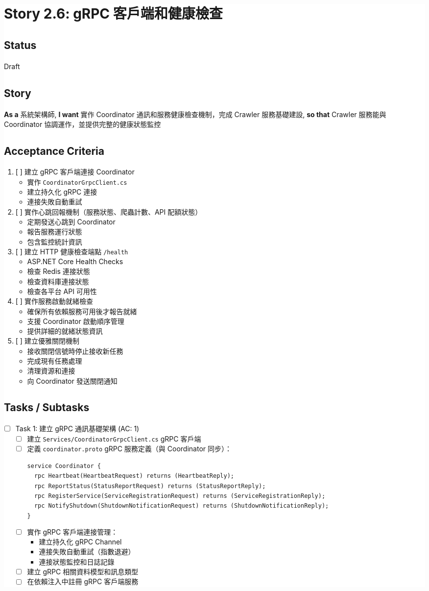 # Story 2.6: gRPC 客戶端和健康檢查

## Status
Draft

## Story
**As a** 系統架構師,
**I want** 實作 Coordinator 通訊和服務健康檢查機制，完成 Crawler 服務基礎建設,
**so that** Crawler 服務能與 Coordinator 協調運作，並提供完整的健康狀態監控

## Acceptance Criteria

1. [ ] 建立 gRPC 客戶端連接 Coordinator
   - 實作 `CoordinatorGrpcClient.cs`
   - 建立持久化 gRPC 連接
   - 連接失敗自動重試
2. [ ] 實作心跳回報機制（服務狀態、爬蟲計數、API 配額狀態）
   - 定期發送心跳到 Coordinator
   - 報告服務運行狀態
   - 包含監控統計資訊
3. [ ] 建立 HTTP 健康檢查端點 `/health`
   - ASP.NET Core Health Checks
   - 檢查 Redis 連接狀態
   - 檢查資料庫連接狀態
   - 檢查各平台 API 可用性
4. [ ] 實作服務啟動就緒檢查
   - 確保所有依賴服務可用後才報告就緒
   - 支援 Coordinator 啟動順序管理
   - 提供詳細的就緒狀態資訊
5. [ ] 建立優雅關閉機制
   - 接收關閉信號時停止接收新任務
   - 完成現有任務處理
   - 清理資源和連接
   - 向 Coordinator 發送關閉通知

## Tasks / Subtasks

- [ ] Task 1: 建立 gRPC 通訊基礎架構 (AC: 1)
  - [ ] 建立 `Services/CoordinatorGrpcClient.cs` gRPC 客戶端
  - [ ] 定義 `coordinator.proto` gRPC 服務定義（與 Coordinator 同步）：
    ```protobuf
    service Coordinator {
      rpc Heartbeat(HeartbeatRequest) returns (HeartbeatReply);
      rpc ReportStatus(StatusReportRequest) returns (StatusReportReply);
      rpc RegisterService(ServiceRegistrationRequest) returns (ServiceRegistrationReply);
      rpc NotifyShutdown(ShutdownNotificationRequest) returns (ShutdownNotificationReply);
    }
    ```
  - [ ] 實作 gRPC 客戶端連接管理：
    - 建立持久化 gRPC Channel
    - 連接失敗自動重試（指數退避）
    - 連接狀態監控和日誌記錄
  - [ ] 建立 gRPC 相關資料模型和訊息類型
  - [ ] 在依賴注入中註冊 gRPC 客戶端服務
